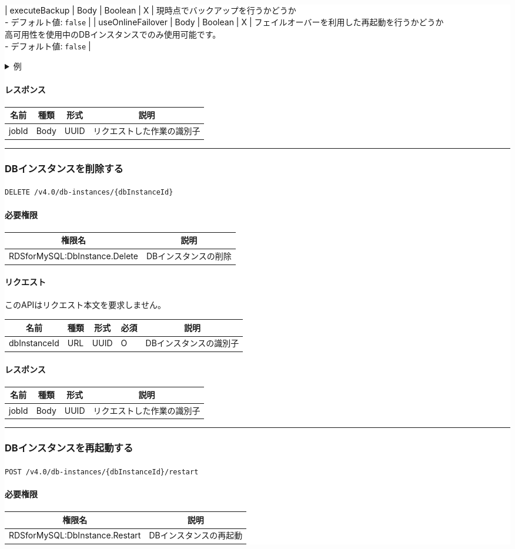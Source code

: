 | executeBackup      | Body | Boolean | X  | 現時点でバックアップを行うかどうか<br/>- デフォルト値: `false`                                       |
| useOnlineFailover  | Body | Boolean | X  | フェイルオーバーを利用した再起動を行うかどうか<br/>高可用性を使用中のDBインスタンスでのみ使用可能です。<br/>- デフォルト値: `false` |

<details><summary>例</summary></details>

#### レスポンス

| 名前  | 種類 | 形式 | 説明        |
|-------|------|------|-------------|
| jobId | Body | UUID | リクエストした作業の識別子 |

---

### DBインスタンスを削除する

```http
DELETE /v4.0/db-instances/{dbInstanceId}
```

#### 必要権限

| 権限名                                         | 説明         |
|-----------------------------------------------|--------------|
| RDSforMySQL:DbInstance.Delete | DBインスタンスの削除 |

#### リクエスト

このAPIはリクエスト本文を要求しません。

| 名前         | 種類 | 形式 | 必須 | 説明         |
|--------------|-----|------|----|--------------|
| dbInstanceId | URL | UUID | O  | DBインスタンスの識別子 |

#### レスポンス

| 名前  | 種類 | 形式 | 説明        |
|-------|------|------|-------------|
| jobId | Body | UUID | リクエストした作業の識別子 |

---

### DBインスタンスを再起動する

```http
POST /v4.0/db-instances/{dbInstanceId}/restart
```

#### 必要権限

| 権限名                                          | 説明          |
|------------------------------------------------|---------------|
| RDSforMySQL:DbInstance.Restart | DBインスタンスの再起動 |
